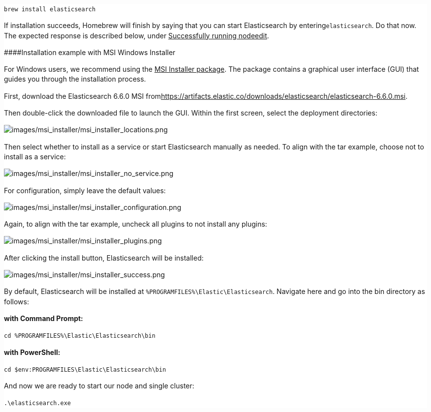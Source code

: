 ```
brew install elasticsearch
```

If installation succeeds, Homebrew will finish by saying that you can start Elasticsearch by entering`elasticsearch`. Do that now. The expected response is described below, under [Successfully running node](https://www.elastic.co/guide/en/elasticsearch/reference/current/getting-started-install.html#successfully-running-node)[edit](https://github.com/elastic/elasticsearch/edit/6.6/docs/reference/getting-started.asciidoc).

####Installation example with MSI Windows Installer

For Windows users, we recommend using the [MSI Installer package](https://www.elastic.co/guide/en/elasticsearch/reference/6.6/windows.html). The package contains a graphical user interface (GUI) that guides you through the installation process.

First, download the Elasticsearch 6.6.0 MSI from<https://artifacts.elastic.co/downloads/elasticsearch/elasticsearch-6.6.0.msi>.

Then double-click the downloaded file to launch the GUI. Within the first screen, select the deployment directories:

![images/msi_installer/msi_installer_locations.png](https://www.elastic.co/guide/en/elasticsearch/reference/current/images/msi_installer/msi_installer_locations.png)

Then select whether to install as a service or start Elasticsearch manually as needed. To align with the tar example, choose not to install as a service:

![images/msi_installer/msi_installer_no_service.png](https://www.elastic.co/guide/en/elasticsearch/reference/current/images/msi_installer/msi_installer_no_service.png)

For configuration, simply leave the default values:

![images/msi_installer/msi_installer_configuration.png](https://www.elastic.co/guide/en/elasticsearch/reference/current/images/msi_installer/msi_installer_configuration.png)

Again, to align with the tar example, uncheck all plugins to not install any plugins:

![images/msi_installer/msi_installer_plugins.png](https://www.elastic.co/guide/en/elasticsearch/reference/current/images/msi_installer/msi_installer_plugins.png)

After clicking the install button, Elasticsearch will be installed:

![images/msi_installer/msi_installer_success.png](https://www.elastic.co/guide/en/elasticsearch/reference/current/images/msi_installer/msi_installer_success.png)

By default, Elasticsearch will be installed at `%PROGRAMFILES%\Elastic\Elasticsearch`. Navigate here and go into the bin directory as follows:

**with Command Prompt:**

```
cd %PROGRAMFILES%\Elastic\Elasticsearch\bin
```

**with PowerShell:**

```
cd $env:PROGRAMFILES\Elastic\Elasticsearch\bin
```

And now we are ready to start our node and single cluster:

```
.\elasticsearch.exe
```
